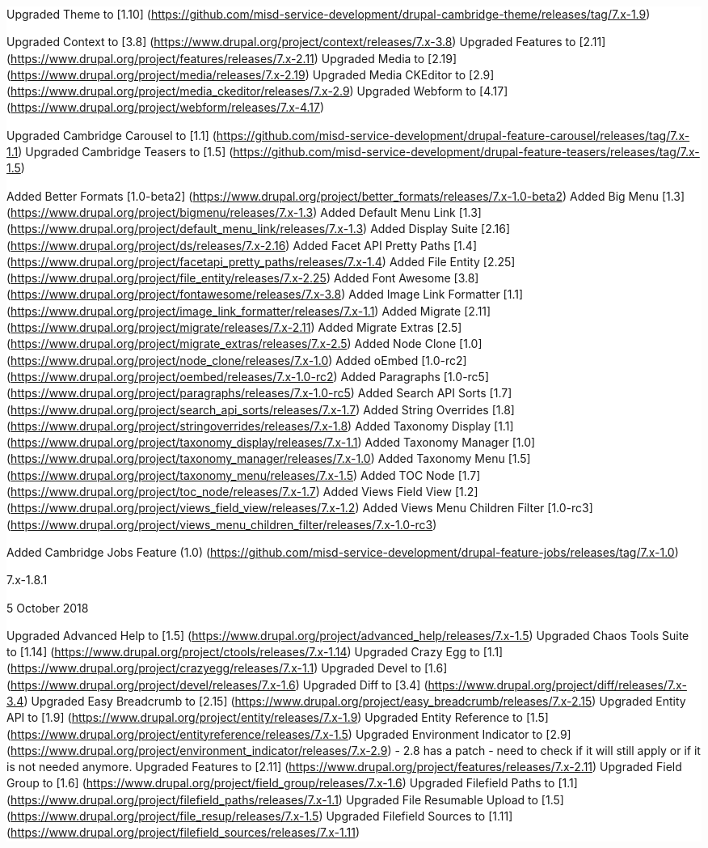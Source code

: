 Upgraded Theme to [1.10] (https://github.com/misd-service-development/drupal-cambridge-theme/releases/tag/7.x-1.9)

Upgraded Context to [3.8] (https://www.drupal.org/project/context/releases/7.x-3.8)
Upgraded Features to [2.11] (https://www.drupal.org/project/features/releases/7.x-2.11)
Upgraded Media to [2.19] (https://www.drupal.org/project/media/releases/7.x-2.19)
Upgraded Media CKEditor to [2.9] (https://www.drupal.org/project/media_ckeditor/releases/7.x-2.9)
Upgraded Webform to [4.17] (https://www.drupal.org/project/webform/releases/7.x-4.17)

Upgraded Cambridge Carousel to [1.1] (https://github.com/misd-service-development/drupal-feature-carousel/releases/tag/7.x-1.1)
Upgraded Cambridge Teasers to [1.5] (https://github.com/misd-service-development/drupal-feature-teasers/releases/tag/7.x-1.5)

Added Better Formats [1.0-beta2] (https://www.drupal.org/project/better_formats/releases/7.x-1.0-beta2)
Added Big Menu [1.3] (https://www.drupal.org/project/bigmenu/releases/7.x-1.3)
Added Default Menu Link [1.3] (https://www.drupal.org/project/default_menu_link/releases/7.x-1.3)
Added Display Suite [2.16] (https://www.drupal.org/project/ds/releases/7.x-2.16)
Added Facet API Pretty Paths [1.4] (https://www.drupal.org/project/facetapi_pretty_paths/releases/7.x-1.4)
Added File Entity [2.25] (https://www.drupal.org/project/file_entity/releases/7.x-2.25)
Added Font Awesome [3.8] (https://www.drupal.org/project/fontawesome/releases/7.x-3.8)
Added Image Link Formatter [1.1] (https://www.drupal.org/project/image_link_formatter/releases/7.x-1.1)
Added Migrate [2.11] (https://www.drupal.org/project/migrate/releases/7.x-2.11)
Added Migrate Extras [2.5] (https://www.drupal.org/project/migrate_extras/releases/7.x-2.5)
Added Node Clone [1.0] (https://www.drupal.org/project/node_clone/releases/7.x-1.0)
Added oEmbed [1.0-rc2] (https://www.drupal.org/project/oembed/releases/7.x-1.0-rc2)
Added Paragraphs [1.0-rc5] (https://www.drupal.org/project/paragraphs/releases/7.x-1.0-rc5)
Added Search API Sorts [1.7] (https://www.drupal.org/project/search_api_sorts/releases/7.x-1.7)
Added String Overrides [1.8] (https://www.drupal.org/project/stringoverrides/releases/7.x-1.8)
Added Taxonomy Display [1.1] (https://www.drupal.org/project/taxonomy_display/releases/7.x-1.1)
Added Taxonomy Manager [1.0] (https://www.drupal.org/project/taxonomy_manager/releases/7.x-1.0)
Added Taxonomy Menu [1.5] (https://www.drupal.org/project/taxonomy_menu/releases/7.x-1.5)
Added TOC Node [1.7] (https://www.drupal.org/project/toc_node/releases/7.x-1.7)
Added Views Field View [1.2] (https://www.drupal.org/project/views_field_view/releases/7.x-1.2)
Added Views Menu Children Filter [1.0-rc3] (https://www.drupal.org/project/views_menu_children_filter/releases/7.x-1.0-rc3)

Added Cambridge Jobs Feature (1.0) (https://github.com/misd-service-development/drupal-feature-jobs/releases/tag/7.x-1.0)

7.x-1.8.1

5 October 2018

Upgraded Advanced Help to [1.5] (https://www.drupal.org/project/advanced_help/releases/7.x-1.5)
Upgraded Chaos Tools Suite to [1.14] (https://www.drupal.org/project/ctools/releases/7.x-1.14)
Upgraded Crazy Egg to [1.1] (https://www.drupal.org/project/crazyegg/releases/7.x-1.1)
Upgraded Devel to [1.6] (https://www.drupal.org/project/devel/releases/7.x-1.6)
Upgraded Diff to [3.4] (https://www.drupal.org/project/diff/releases/7.x-3.4)
Upgraded Easy Breadcrumb to [2.15] (https://www.drupal.org/project/easy_breadcrumb/releases/7.x-2.15)
Upgraded Entity API to [1.9] (https://www.drupal.org/project/entity/releases/7.x-1.9)
Upgraded Entity Reference to [1.5] (https://www.drupal.org/project/entityreference/releases/7.x-1.5)
Upgraded Environment Indicator to [2.9] (https://www.drupal.org/project/environment_indicator/releases/7.x-2.9) - 2.8 has a patch - need to check if it will still apply or if it is not needed anymore.
Upgraded Features to [2.11] (https://www.drupal.org/project/features/releases/7.x-2.11)
Upgraded Field Group to [1.6] (https://www.drupal.org/project/field_group/releases/7.x-1.6)
Upgraded Filefield Paths to [1.1] (https://www.drupal.org/project/filefield_paths/releases/7.x-1.1)
Upgraded File Resumable Upload to [1.5] (https://www.drupal.org/project/file_resup/releases/7.x-1.5)
Upgraded Filefield Sources to [1.11] (https://www.drupal.org/project/filefield_sources/releases/7.x-1.11)